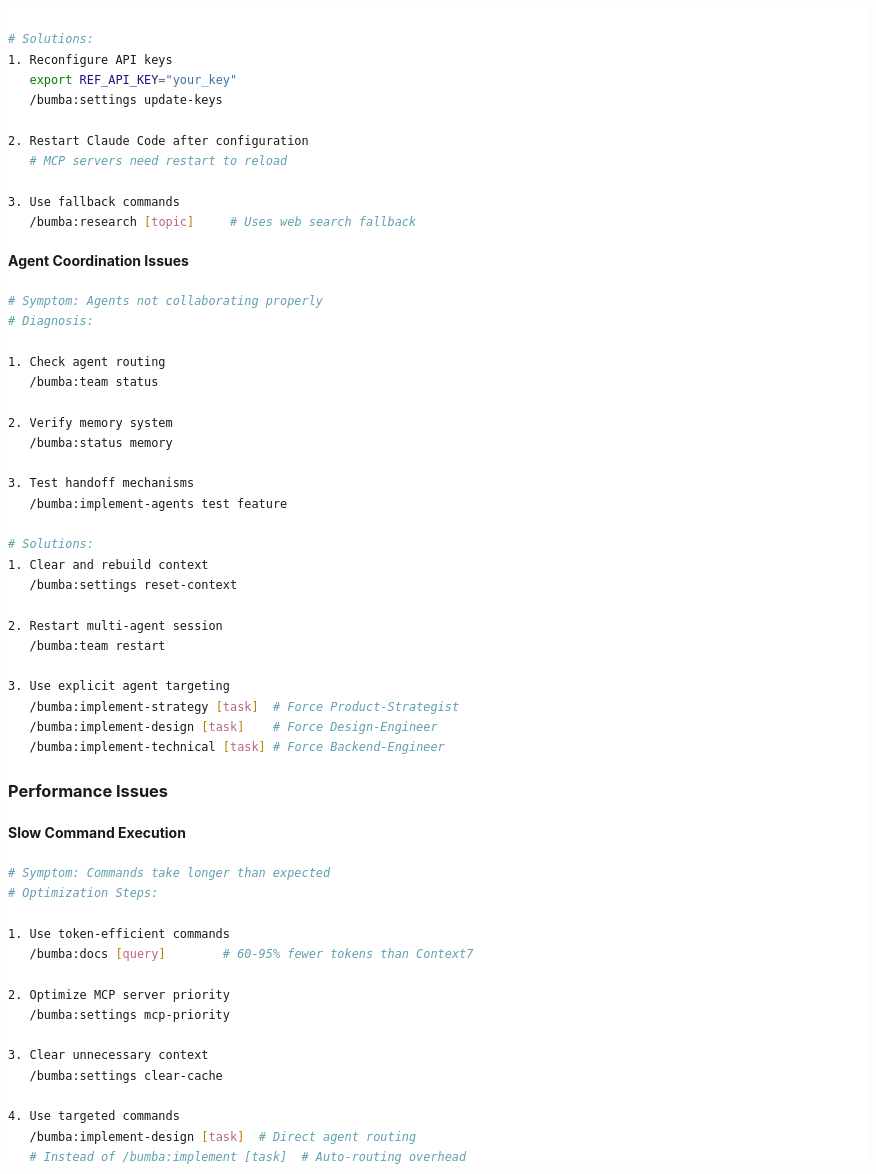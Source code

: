 ```bash

# Solutions:
1. Reconfigure API keys
   export REF_API_KEY="your_key"
   /bumba:settings update-keys

2. Restart Claude Code after configuration
   # MCP servers need restart to reload

3. Use fallback commands
   /bumba:research [topic]     # Uses web search fallback
```

#### Agent Coordination Issues
```bash
# Symptom: Agents not collaborating properly
# Diagnosis:

1. Check agent routing
   /bumba:team status

2. Verify memory system
   /bumba:status memory

3. Test handoff mechanisms
   /bumba:implement-agents test feature

# Solutions:
1. Clear and rebuild context
   /bumba:settings reset-context

2. Restart multi-agent session
   /bumba:team restart

3. Use explicit agent targeting
   /bumba:implement-strategy [task]  # Force Product-Strategist
   /bumba:implement-design [task]    # Force Design-Engineer
   /bumba:implement-technical [task] # Force Backend-Engineer
```

### Performance Issues

#### Slow Command Execution
```bash
# Symptom: Commands take longer than expected
# Optimization Steps:

1. Use token-efficient commands
   /bumba:docs [query]        # 60-95% fewer tokens than Context7
   
2. Optimize MCP server priority
   /bumba:settings mcp-priority

3. Clear unnecessary context
   /bumba:settings clear-cache

4. Use targeted commands
   /bumba:implement-design [task]  # Direct agent routing
   # Instead of /bumba:implement [task]  # Auto-routing overhead
```
